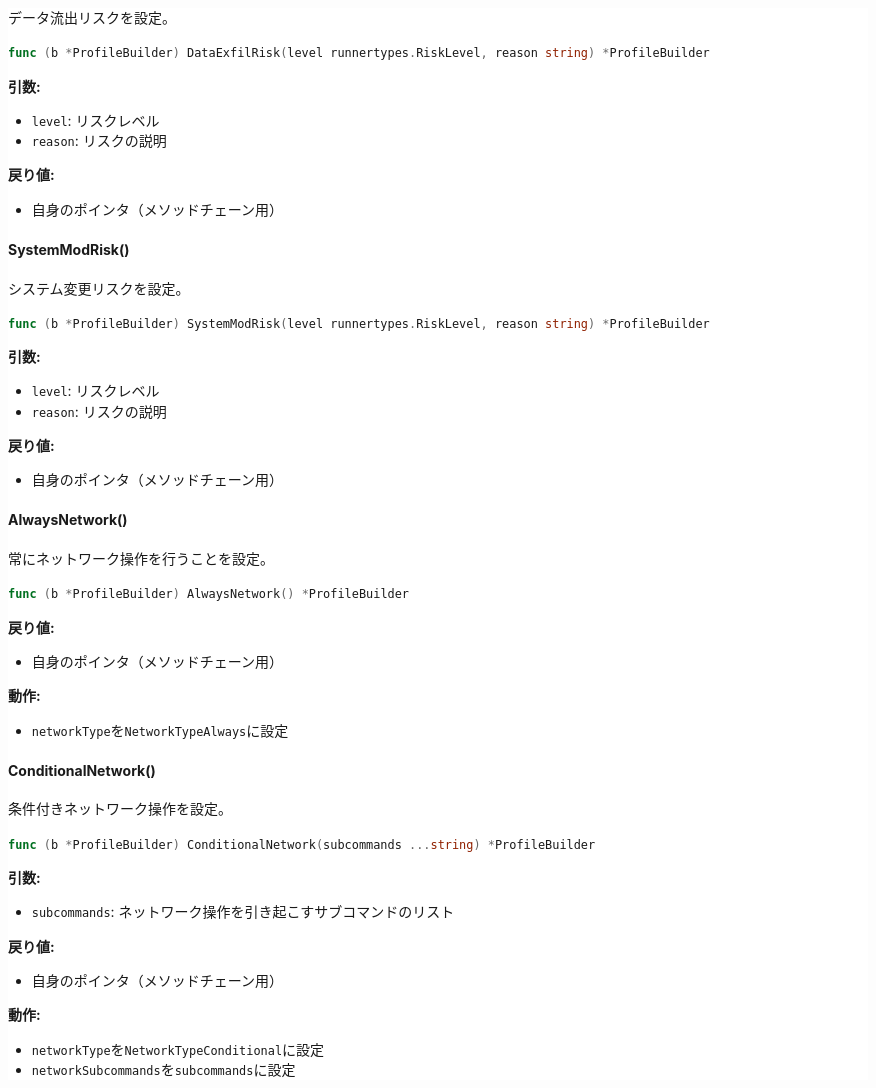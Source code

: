 データ流出リスクを設定。

```go
func (b *ProfileBuilder) DataExfilRisk(level runnertypes.RiskLevel, reason string) *ProfileBuilder
```

**引数:**
- `level`: リスクレベル
- `reason`: リスクの説明

**戻り値:**
- 自身のポインタ（メソッドチェーン用）

#### SystemModRisk()

システム変更リスクを設定。

```go
func (b *ProfileBuilder) SystemModRisk(level runnertypes.RiskLevel, reason string) *ProfileBuilder
```

**引数:**
- `level`: リスクレベル
- `reason`: リスクの説明

**戻り値:**
- 自身のポインタ（メソッドチェーン用）

#### AlwaysNetwork()

常にネットワーク操作を行うことを設定。

```go
func (b *ProfileBuilder) AlwaysNetwork() *ProfileBuilder
```

**戻り値:**
- 自身のポインタ（メソッドチェーン用）

**動作:**
- `networkType`を`NetworkTypeAlways`に設定

#### ConditionalNetwork()

条件付きネットワーク操作を設定。

```go
func (b *ProfileBuilder) ConditionalNetwork(subcommands ...string) *ProfileBuilder
```

**引数:**
- `subcommands`: ネットワーク操作を引き起こすサブコマンドのリスト

**戻り値:**
- 自身のポインタ（メソッドチェーン用）

**動作:**
- `networkType`を`NetworkTypeConditional`に設定
- `networkSubcommands`を`subcommands`に設定
